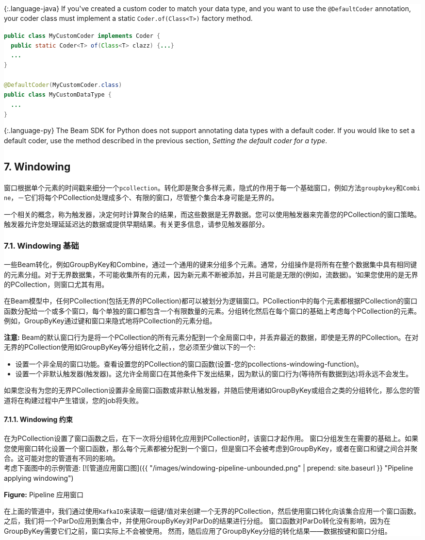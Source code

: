 {:.language-java}
If you've created a custom coder to match your data type, and you want to use
the `@DefaultCoder` annotation, your coder class must implement a static
`Coder.of(Class<T>)` factory method.

```java
public class MyCustomCoder implements Coder {
  public static Coder<T> of(Class<T> clazz) {...}
  ...
}

@DefaultCoder(MyCustomCoder.class)
public class MyCustomDataType {
  ...
}
```

{:.language-py}
The Beam SDK for Python does not support annotating data types with a default
coder. If you would like to set a default coder, use the method described in the
previous section, *Setting the default coder for a type*.

## 7. Windowing

窗口根据单个元素的时间戳来细分一个` pcollection `。转化即是聚合多样元素，隐式的作用于每一个基础窗口，例如方法` groupbykey `和`Combine`，－它们将每个PCollection处理成多个、有限的窗口，尽管整个集合本身可能是无界的。

一个相关的概念，称为触发器，决定何时计算聚合的结果，而这些数据是无界数据。您可以使用触发器来完善您的PCollection的窗口策略。触发器允许您处理延延迟达的数据或提供早期结果。有关更多信息，请参见触发器部分。

### 7.1. Windowing 基础

一些Beam转化，例如GroupByKey和Combine，通过一个通用的键来分组多个元素。通常，分组操作是将所有在整个数据集中具有相同键的元素分组。对于无界数据集，不可能收集所有的元素，因为新元素不断被添加，并且可能是无限的(例如，流数据)。‘如果您使用的是无界的PCollection，则窗口尤其有用。

在Beam模型中，任何PCollection(包括无界的PCollection)都可以被划分为逻辑窗口。PCollection中的每个元素都根据PCollection的窗口函数分配给一个或多个窗口，每个单独的窗口都包含一个有限数量的元素。分组转化然后在每个窗口的基础上考虑每个PCollection的元素。例如，GroupByKey通过键和窗口来隐式地将PCollection的元素分组。

**注意:** Beam的默认窗口行为是将一个PCollection的所有元素分配到一个全局窗口中，并丢弃最近的数据，即使是无界的PCollection。在对无界的PCollection使用如GroupByKey等分组转化之前，，您必须至少做以下的一个:
* 设置一个非全局的窗口功能。查看设置您的PCollection的窗口函数(设置-您的pcollections-windowing-function)。
* 设置一个非默认触发器(触发器)。这允许全局窗口在其他条件下发出结果，因为默认的窗口行为(等待所有数据到达)将永远不会发生。

如果您没有为您的无界PCollection设置非全局窗口函数或非默认触发器，并随后使用诸如GroupByKey或组合之类的分组转化，那么您的管道将在构建过程中产生错误，您的job将失败。

#### 7.1.1. Windowing 约束

在为PCollection设置了窗口函数之后，在下一次将分组转化应用到PCollection时，该窗口才起作用。
窗口分组发生在需要的基础上。如果您使用窗口转化设置一个窗口函数，那么每个元素都被分配到一个窗口，但是窗口不会被考虑到GroupByKey，或者在窗口和键之间合并聚合。这可能对您的管道有不同的影响。  
考虑下面图中的示例管道:
[![管道应用窗口图]({{ "/images/windowing-pipeline-unbounded.png" | prepend: site.baseurl }} "Pipeline applying windowing")

**Figure:** Pipeline 应用窗口

在上面的管道中，我们通过使用`KafkaIO`来读取一组键/值对来创建一个无界的PCollection，然后使用窗口转化向该集合应用一个窗口函数。
之后，我们将一个ParDo应用到集合中，并使用GroupByKey对ParDo的结果进行分组。
窗口函数对ParDo转化没有影响，因为在GroupByKey需要它们之前，窗口实际上不会被使用。
然而，随后应用了GroupByKey分组的转化结果——数据按键和窗口分组。
